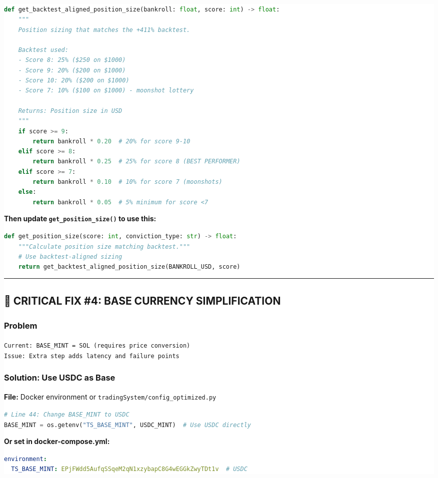 ```python
def get_backtest_aligned_position_size(bankroll: float, score: int) -> float:
    """
    Position sizing that matches the +411% backtest.
    
    Backtest used:
    - Score 8: 25% ($250 on $1000)
    - Score 9: 20% ($200 on $1000)
    - Score 10: 20% ($200 on $1000)
    - Score 7: 10% ($100 on $1000) - moonshot lottery
    
    Returns: Position size in USD
    """
    if score >= 9:
        return bankroll * 0.20  # 20% for score 9-10
    elif score >= 8:
        return bankroll * 0.25  # 25% for score 8 (BEST PERFORMER)
    elif score >= 7:
        return bankroll * 0.10  # 10% for score 7 (moonshots)
    else:
        return bankroll * 0.05  # 5% minimum for score <7
```

**Then update `get_position_size()` to use this:**

```python
def get_position_size(score: int, conviction_type: str) -> float:
    """Calculate position size matching backtest."""
    # Use backtest-aligned sizing
    return get_backtest_aligned_position_size(BANKROLL_USD, score)
```

---

## 🔧 CRITICAL FIX #4: BASE CURRENCY SIMPLIFICATION

### **Problem**
```
Current: BASE_MINT = SOL (requires price conversion)
Issue: Extra step adds latency and failure points
```

### **Solution: Use USDC as Base**

**File:** Docker environment or `tradingSystem/config_optimized.py`

```python
# Line 44: Change BASE_MINT to USDC
BASE_MINT = os.getenv("TS_BASE_MINT", USDC_MINT)  # Use USDC directly
```

**Or set in docker-compose.yml:**
```yaml
environment:
  TS_BASE_MINT: EPjFWdd5AufqSSqeM2qN1xzybapC8G4wEGGkZwyTDt1v  # USDC
```
